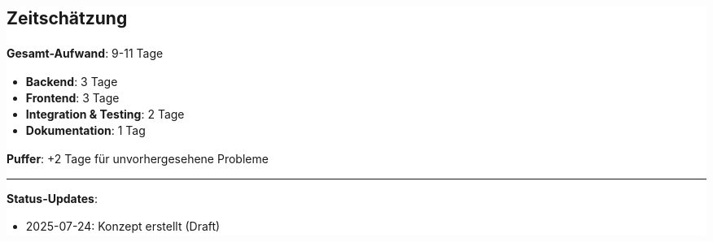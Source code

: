 ## Zeitschätzung

**Gesamt-Aufwand**: 9-11 Tage

- **Backend**: 3 Tage
- **Frontend**: 3 Tage  
- **Integration & Testing**: 2 Tage
- **Dokumentation**: 1 Tag

**Puffer**: +2 Tage für unvorhergesehene Probleme

---

**Status-Updates**:
- 2025-07-24: Konzept erstellt (Draft)